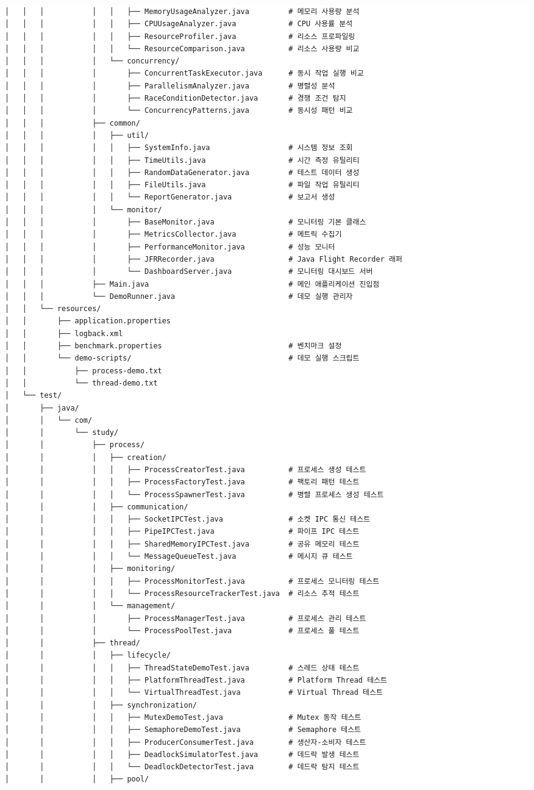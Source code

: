```
│   │   │           │   │   ├── MemoryUsageAnalyzer.java         # 메모리 사용량 분석
│   │   │           │   │   ├── CPUUsageAnalyzer.java            # CPU 사용률 분석
│   │   │           │   │   ├── ResourceProfiler.java            # 리소스 프로파일링
│   │   │           │   │   └── ResourceComparison.java          # 리소스 사용량 비교
│   │   │           │   └── concurrency/
│   │   │           │       ├── ConcurrentTaskExecutor.java      # 동시 작업 실행 비교
│   │   │           │       ├── ParallelismAnalyzer.java         # 병렬성 분석
│   │   │           │       ├── RaceConditionDetector.java       # 경쟁 조건 탐지
│   │   │           │       └── ConcurrencyPatterns.java         # 동시성 패턴 비교
│   │   │           ├── common/
│   │   │           │   ├── util/
│   │   │           │   │   ├── SystemInfo.java                  # 시스템 정보 조회
│   │   │           │   │   ├── TimeUtils.java                   # 시간 측정 유틸리티
│   │   │           │   │   ├── RandomDataGenerator.java         # 테스트 데이터 생성
│   │   │           │   │   ├── FileUtils.java                   # 파일 작업 유틸리티
│   │   │           │   │   └── ReportGenerator.java             # 보고서 생성
│   │   │           │   └── monitor/
│   │   │           │       ├── BaseMonitor.java                 # 모니터링 기본 클래스
│   │   │           │       ├── MetricsCollector.java            # 메트릭 수집기
│   │   │           │       ├── PerformanceMonitor.java          # 성능 모니터
│   │   │           │       ├── JFRRecorder.java                 # Java Flight Recorder 래퍼
│   │   │           │       └── DashboardServer.java             # 모니터링 대시보드 서버
│   │   │           ├── Main.java                                # 메인 애플리케이션 진입점
│   │   │           └── DemoRunner.java                          # 데모 실행 관리자
│   │   └── resources/
│   │       ├── application.properties
│   │       ├── logback.xml
│   │       ├── benchmark.properties                             # 벤치마크 설정
│   │       └── demo-scripts/                                    # 데모 실행 스크립트
│   │           ├── process-demo.txt
│   │           └── thread-demo.txt
│   └── test/
│       ├── java/
│       │   └── com/
│       │       └── study/
│       │           ├── process/
│       │           │   ├── creation/
│       │           │   │   ├── ProcessCreatorTest.java          # 프로세스 생성 테스트
│       │           │   │   ├── ProcessFactoryTest.java          # 팩토리 패턴 테스트
│       │           │   │   └── ProcessSpawnerTest.java          # 병렬 프로세스 생성 테스트
│       │           │   ├── communication/
│       │           │   │   ├── SocketIPCTest.java               # 소켓 IPC 통신 테스트
│       │           │   │   ├── PipeIPCTest.java                 # 파이프 IPC 테스트
│       │           │   │   ├── SharedMemoryIPCTest.java         # 공유 메모리 테스트
│       │           │   │   └── MessageQueueTest.java            # 메시지 큐 테스트
│       │           │   ├── monitoring/
│       │           │   │   ├── ProcessMonitorTest.java          # 프로세스 모니터링 테스트
│       │           │   │   └── ProcessResourceTrackerTest.java  # 리소스 추적 테스트
│       │           │   └── management/
│       │           │       ├── ProcessManagerTest.java          # 프로세스 관리 테스트
│       │           │       └── ProcessPoolTest.java             # 프로세스 풀 테스트
│       │           ├── thread/
│       │           │   ├── lifecycle/
│       │           │   │   ├── ThreadStateDemoTest.java         # 스레드 상태 테스트
│       │           │   │   ├── PlatformThreadTest.java          # Platform Thread 테스트
│       │           │   │   └── VirtualThreadTest.java           # Virtual Thread 테스트
│       │           │   ├── synchronization/
│       │           │   │   ├── MutexDemoTest.java               # Mutex 동작 테스트
│       │           │   │   ├── SemaphoreDemoTest.java           # Semaphore 테스트
│       │           │   │   ├── ProducerConsumerTest.java        # 생산자-소비자 테스트
│       │           │   │   ├── DeadlockSimulatorTest.java       # 데드락 발생 테스트
│       │           │   │   └── DeadlockDetectorTest.java        # 데드락 탐지 테스트
│       │           │   ├── pool/
```
